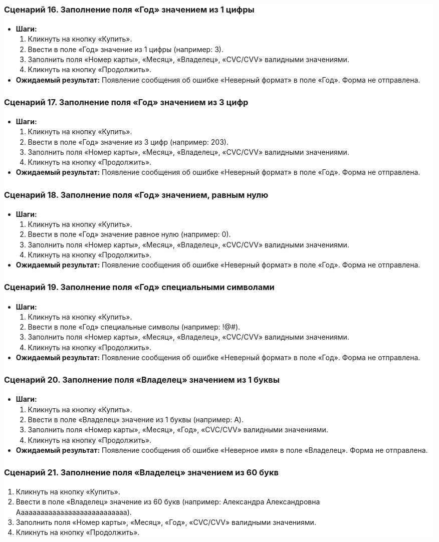 ### Сценарий 16. Заполнение поля «Год» значением из 1 цифры
- **Шаги:**
    1. Кликнуть на кнопку «Купить».
    2. Ввести в поле «Год» значение из 1 цифры (например: 3).
    3. Заполнить поля «Номер карты», «Месяц», «Владелец», «CVC/CVV» валидными значениями.
    4. Кликнуть на кнопку «Продолжить».
- **Ожидаемый результат:** Появление сообщения об ошибке «Неверный формат» в поле «Год». Форма не отправлена.

### Сценарий 17. Заполнение поля «Год» значением из 3 цифр
- **Шаги:**
    1. Кликнуть на кнопку «Купить».
    2. Ввести в поле «Год» значение из 3 цифр (например: 203).
    3. Заполнить поля «Номер карты», «Месяц», «Владелец», «CVC/CVV» валидными значениями.
    4. Кликнуть на кнопку «Продолжить».
- **Ожидаемый результат:** Появление сообщения об ошибке «Неверный формат» в поле «Год». Форма не отправлена.

### Сценарий 18. Заполнение поля «Год» значением, равным нулю
- **Шаги:**
    1. Кликнуть на кнопку «Купить».
    2. Ввести в поле «Год» значение равное нулю (например: 0).
    3. Заполнить поля «Номер карты», «Месяц», «Владелец», «CVC/CVV» валидными значениями.
    4. Кликнуть на кнопку «Продолжить».
- **Ожидаемый результат:** Появление сообщения об ошибке «Неверный формат» в поле «Год». Форма не отправлена.

### Сценарий 19. Заполнение поля «Год» специальными символами
- **Шаги:**
    1. Кликнуть на кнопку «Купить».
    2. Ввести в поле «Год» специальные символы (например: !@#).
    3. Заполнить поля «Номер карты», «Месяц», «Владелец», «CVC/CVV» валидными значениями.
    4. Кликнуть на кнопку «Продолжить».
- **Ожидаемый результат:** Появление сообщения об ошибке «Неверный формат» в поле «Год». Форма не отправлена.

### Сценарий 20. Заполнение поля «Владелец» значением из 1 буквы
- **Шаги:**
    1. Кликнуть на кнопку «Купить».
    2. Ввести в поле «Владелец» значение из 1 буквы (например: A).
    3. Заполнить поля «Номер карты», «Месяц», «Год», «CVC/CVV» валидными значениями.
    4. Кликнуть на кнопку «Продолжить».
- **Ожидаемый результат:** Появление сообщения об ошибке «Неверное имя» в поле «Владелец». Форма не отправлена.

### Сценарий 21. Заполнение поля «Владелец» значением из 60 букв
1. Кликнуть на кнопку «Купить».
2. Ввести в поле «Владелец» значение из 60 букв (например: Александра Александровна Аааааааааааааааааааааааааааа).
3. Заполнить поля «Номер карты», «Месяц», «Год», «CVC/CVV» валидными значениями.
4. Кликнуть на кнопку «Продолжить».
